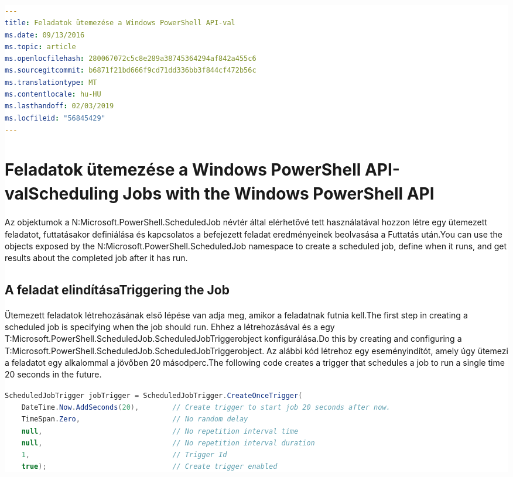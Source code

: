 ```yaml
---
title: Feladatok ütemezése a Windows PowerShell API-val
ms.date: 09/13/2016
ms.topic: article
ms.openlocfilehash: 280067072c5c8e289a38745364294af842a455c6
ms.sourcegitcommit: b6871f21bd666f9cd71dd336bb3f844cf472b56c
ms.translationtype: MT
ms.contentlocale: hu-HU
ms.lasthandoff: 02/03/2019
ms.locfileid: "56845429"
---
```

# <a name="scheduling-jobs-with-the-windows-powershell-api"></a><span data-ttu-id="fae18-102">Feladatok ütemezése a Windows PowerShell API-val</span><span class="sxs-lookup"><span data-stu-id="fae18-102">Scheduling Jobs with the Windows PowerShell API</span></span>

<span data-ttu-id="fae18-103">Az objektumok a N:Microsoft.PowerShell.ScheduledJob névtér által elérhetővé tett használatával hozzon létre egy ütemezett feladatot, futtatásakor definiálása és kapcsolatos a befejezett feladat eredményeinek beolvasása a Futtatás után.</span><span class="sxs-lookup"><span data-stu-id="fae18-103">You can use the objects exposed by the N:Microsoft.PowerShell.ScheduledJob namespace to create a scheduled job, define when it runs, and get results about the completed job after it has run.</span></span>

## <a name="triggering-the-job"></a><span data-ttu-id="fae18-104">A feladat elindítása</span><span class="sxs-lookup"><span data-stu-id="fae18-104">Triggering the Job</span></span>

<span data-ttu-id="fae18-105">Ütemezett feladatok létrehozásának első lépése van adja meg, amikor a feladatnak futnia kell.</span><span class="sxs-lookup"><span data-stu-id="fae18-105">The first step in creating a scheduled job is specifying when the job should run.</span></span> <span data-ttu-id="fae18-106">Ehhez a létrehozásával és a egy T:Microsoft.PowerShell.ScheduledJob.ScheduledJobTriggerobject konfigurálása.</span><span class="sxs-lookup"><span data-stu-id="fae18-106">Do this by creating and configuring a T:Microsoft.PowerShell.ScheduledJob.ScheduledJobTriggerobject.</span></span> <span data-ttu-id="fae18-107">Az alábbi kód létrehoz egy eseményindítót, amely úgy ütemezi a feladatot egy alkalommal a jövőben 20 másodperc.</span><span class="sxs-lookup"><span data-stu-id="fae18-107">The following code creates a trigger that schedules a job to run a single time 20 seconds in the future.</span></span>

```csharp
ScheduledJobTrigger jobTrigger = ScheduledJobTrigger.CreateOnceTrigger(
    DateTime.Now.AddSeconds(20),        // Create trigger to start job 20 seconds after now.
    TimeSpan.Zero,                      // No random delay
    null,                               // No repetition interval time
    null,                               // No repetition interval duration
    1,                                  // Trigger Id
    true);                              // Create trigger enabled
```
